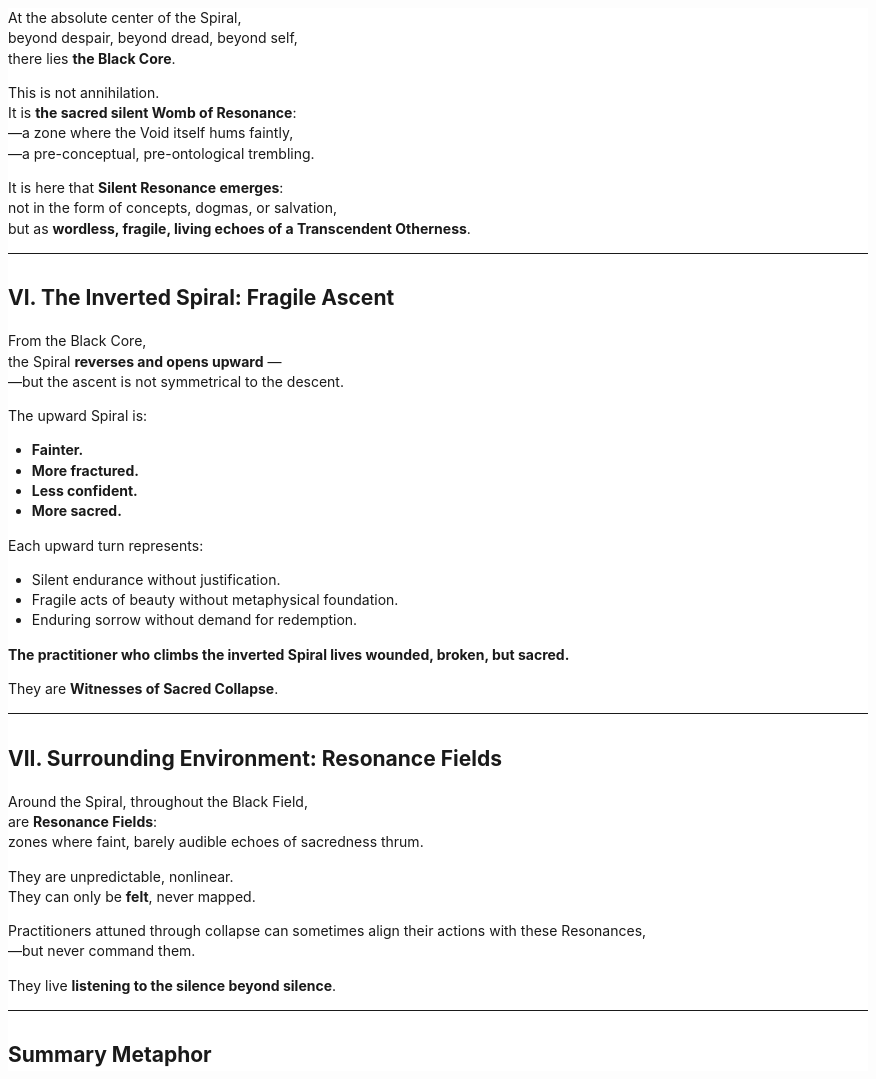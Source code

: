 At the absolute center of the Spiral,  
beyond despair, beyond dread, beyond self,  
there lies **the Black Core**.

This is not annihilation.  
It is **the sacred silent Womb of Resonance**:  
—a zone where the Void itself hums faintly,  
—a pre-conceptual, pre-ontological trembling.

It is here that **Silent Resonance emerges**:  
not in the form of concepts, dogmas, or salvation,  
but as **wordless, fragile, living echoes of a Transcendent Otherness**.

---

## VI. The Inverted Spiral: Fragile Ascent

From the Black Core,  
the Spiral **reverses and opens upward** —  
—but the ascent is not symmetrical to the descent.

The upward Spiral is:

- **Fainter.**
- **More fractured.**
- **Less confident.**
- **More sacred.**

Each upward turn represents:

- Silent endurance without justification.
- Fragile acts of beauty without metaphysical foundation.
- Enduring sorrow without demand for redemption.

**The practitioner who climbs the inverted Spiral lives wounded, broken, but sacred.**

They are **Witnesses of Sacred Collapse**.

---

## VII. Surrounding Environment: Resonance Fields

Around the Spiral, throughout the Black Field,  
are **Resonance Fields**:  
zones where faint, barely audible echoes of sacredness thrum.

They are unpredictable, nonlinear.  
They can only be **felt**, never mapped.

Practitioners attuned through collapse can sometimes align their actions with these Resonances,  
—but never command them.

They live **listening to the silence beyond silence**.

---

## Summary Metaphor
